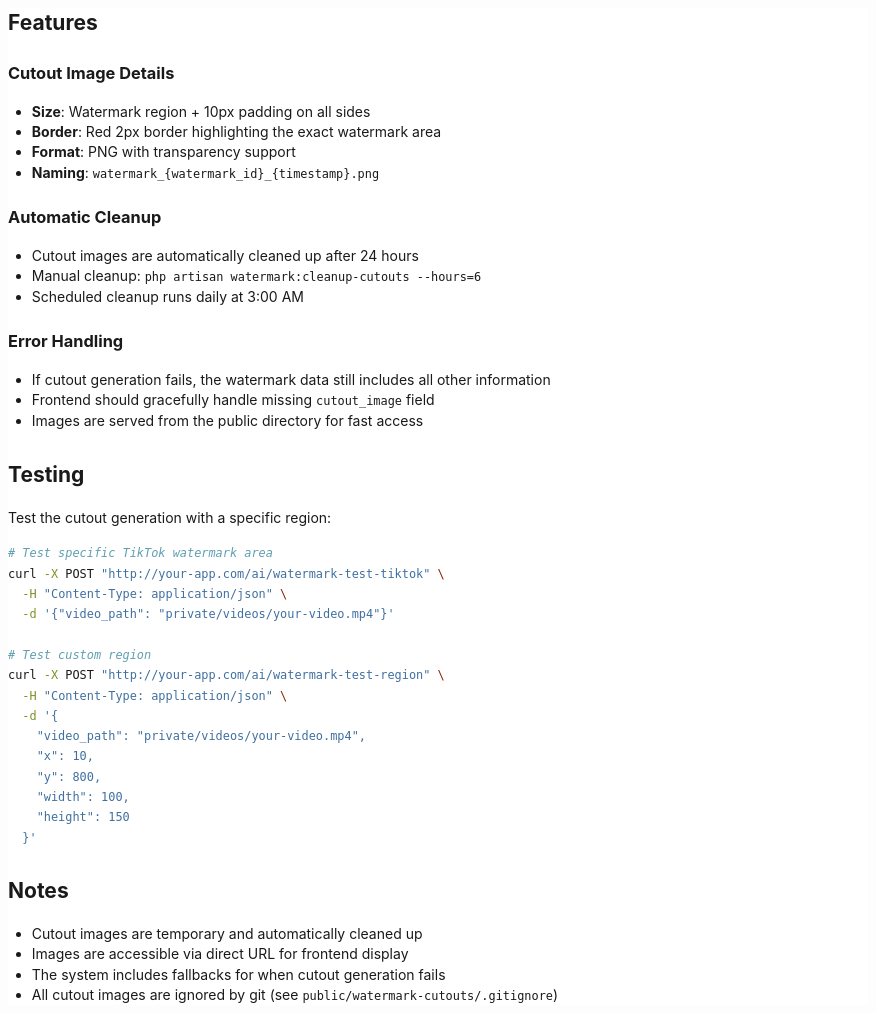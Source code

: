 ## Features

### Cutout Image Details
- **Size**: Watermark region + 10px padding on all sides
- **Border**: Red 2px border highlighting the exact watermark area
- **Format**: PNG with transparency support
- **Naming**: `watermark_{watermark_id}_{timestamp}.png`

### Automatic Cleanup
- Cutout images are automatically cleaned up after 24 hours
- Manual cleanup: `php artisan watermark:cleanup-cutouts --hours=6`
- Scheduled cleanup runs daily at 3:00 AM

### Error Handling
- If cutout generation fails, the watermark data still includes all other information
- Frontend should gracefully handle missing `cutout_image` field
- Images are served from the public directory for fast access

## Testing

Test the cutout generation with a specific region:

```bash
# Test specific TikTok watermark area
curl -X POST "http://your-app.com/ai/watermark-test-tiktok" \
  -H "Content-Type: application/json" \
  -d '{"video_path": "private/videos/your-video.mp4"}'

# Test custom region
curl -X POST "http://your-app.com/ai/watermark-test-region" \
  -H "Content-Type: application/json" \
  -d '{
    "video_path": "private/videos/your-video.mp4",
    "x": 10,
    "y": 800,
    "width": 100,
    "height": 150
  }'
```

## Notes
- Cutout images are temporary and automatically cleaned up
- Images are accessible via direct URL for frontend display
- The system includes fallbacks for when cutout generation fails
- All cutout images are ignored by git (see `public/watermark-cutouts/.gitignore`) 